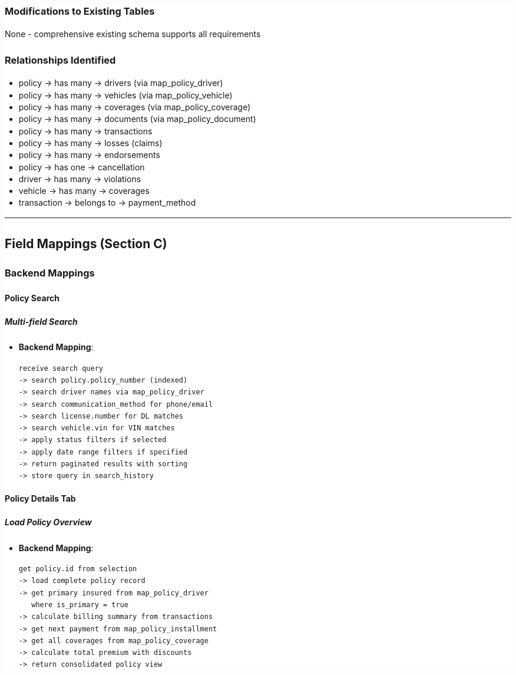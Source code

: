 ### Modifications to Existing Tables
None - comprehensive existing schema supports all requirements

### Relationships Identified
- policy → has many → drivers (via map_policy_driver)
- policy → has many → vehicles (via map_policy_vehicle)
- policy → has many → coverages (via map_policy_coverage)
- policy → has many → documents (via map_policy_document)
- policy → has many → transactions
- policy → has many → losses (claims)
- policy → has many → endorsements
- policy → has one → cancellation
- driver → has many → violations
- vehicle → has many → coverages
- transaction → belongs to → payment_method

---

## Field Mappings (Section C)

### Backend Mappings

#### Policy Search

##### Multi-field Search
- **Backend Mapping**: 
  ```
  receive search query
  -> search policy.policy_number (indexed)
  -> search driver names via map_policy_driver
  -> search communication_method for phone/email
  -> search license.number for DL matches
  -> search vehicle.vin for VIN matches
  -> apply status filters if selected
  -> apply date range filters if specified
  -> return paginated results with sorting
  -> store query in search_history
  ```

#### Policy Details Tab

##### Load Policy Overview
- **Backend Mapping**: 
  ```
  get policy.id from selection
  -> load complete policy record
  -> get primary insured from map_policy_driver
     where is_primary = true
  -> calculate billing summary from transactions
  -> get next payment from map_policy_installment
  -> get all coverages from map_policy_coverage
  -> calculate total premium with discounts
  -> return consolidated policy view
  ```

